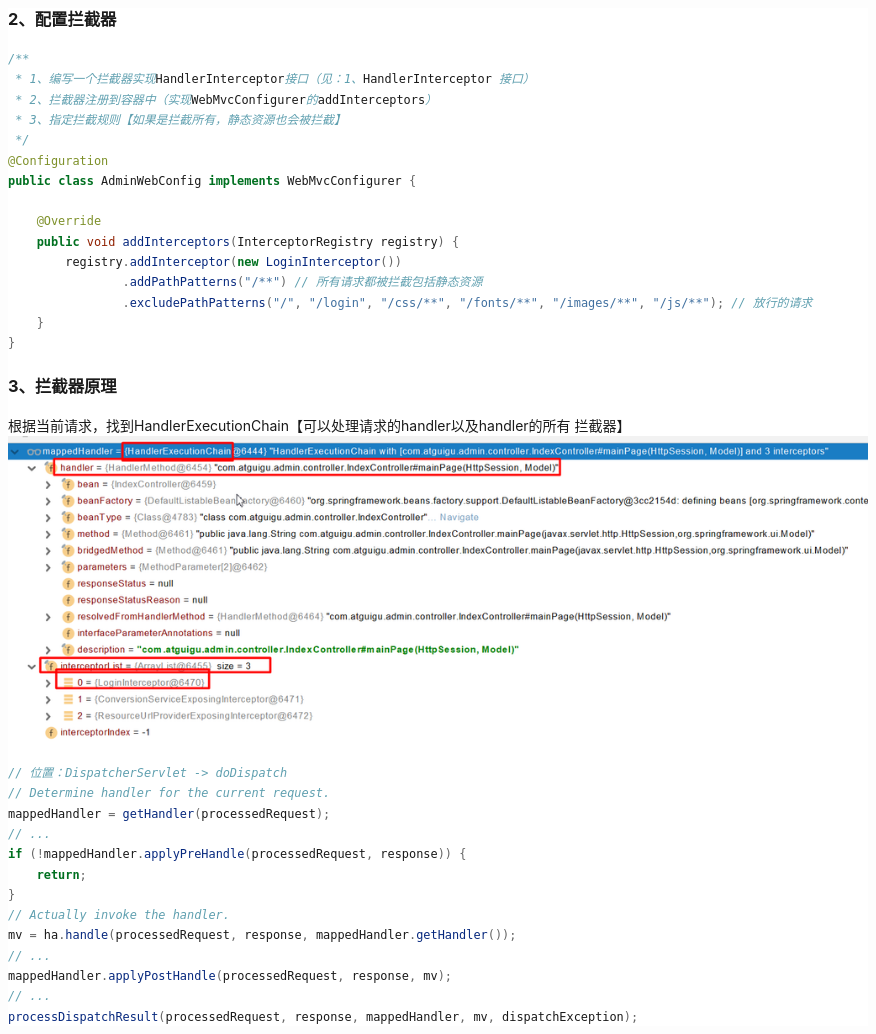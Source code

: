 ### 2、配置拦截器
```java
/**
 * 1、编写一个拦截器实现HandlerInterceptor接口（见：1、HandlerInterceptor 接口）
 * 2、拦截器注册到容器中（实现WebMvcConfigurer的addInterceptors）
 * 3、指定拦截规则【如果是拦截所有，静态资源也会被拦截】
 */
@Configuration
public class AdminWebConfig implements WebMvcConfigurer {

    @Override
    public void addInterceptors(InterceptorRegistry registry) {
        registry.addInterceptor(new LoginInterceptor())
                .addPathPatterns("/**") // 所有请求都被拦截包括静态资源
                .excludePathPatterns("/", "/login", "/css/**", "/fonts/**", "/images/**", "/js/**"); // 放行的请求
    }
}
```

### 3、拦截器原理
根据当前请求，找到HandlerExecutionChain【可以处理请求的handler以及handler的所有 拦截器】
![](image/SpringBoot2/image-20220823164239.png)
```java
// 位置：DispatcherServlet -> doDispatch
// Determine handler for the current request.
mappedHandler = getHandler(processedRequest);
// ...
if (!mappedHandler.applyPreHandle(processedRequest, response)) {
    return;
}
// Actually invoke the handler.
mv = ha.handle(processedRequest, response, mappedHandler.getHandler());
// ...
mappedHandler.applyPostHandle(processedRequest, response, mv);
// ...
processDispatchResult(processedRequest, response, mappedHandler, mv, dispatchException);
```

